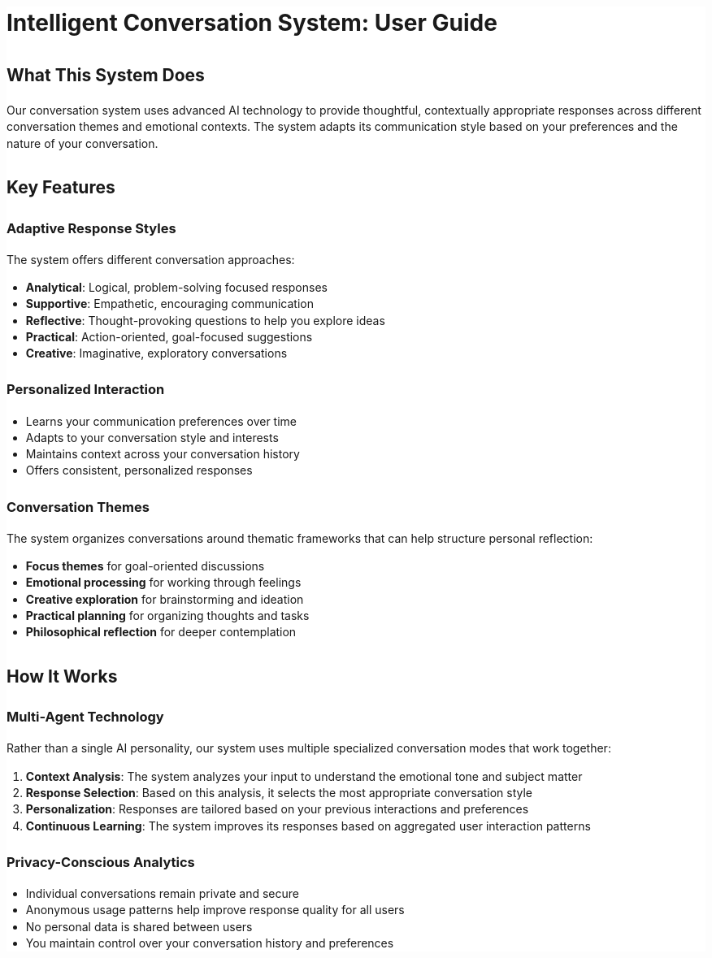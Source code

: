 # Intelligent Conversation System: User Guide

## What This System Does

Our conversation system uses advanced AI technology to provide thoughtful, contextually appropriate responses across different conversation themes and emotional contexts. The system adapts its communication style based on your preferences and the nature of your conversation.

## Key Features

### Adaptive Response Styles
The system offers different conversation approaches:
- **Analytical**: Logical, problem-solving focused responses
- **Supportive**: Empathetic, encouraging communication
- **Reflective**: Thought-provoking questions to help you explore ideas
- **Practical**: Action-oriented, goal-focused suggestions
- **Creative**: Imaginative, exploratory conversations

### Personalized Interaction
- Learns your communication preferences over time
- Adapts to your conversation style and interests
- Maintains context across your conversation history
- Offers consistent, personalized responses

### Conversation Themes
The system organizes conversations around thematic frameworks that can help structure personal reflection:
- **Focus themes** for goal-oriented discussions
- **Emotional processing** for working through feelings
- **Creative exploration** for brainstorming and ideation
- **Practical planning** for organizing thoughts and tasks
- **Philosophical reflection** for deeper contemplation

## How It Works

### Multi-Agent Technology
Rather than a single AI personality, our system uses multiple specialized conversation modes that work together:

1. **Context Analysis**: The system analyzes your input to understand the emotional tone and subject matter
2. **Response Selection**: Based on this analysis, it selects the most appropriate conversation style
3. **Personalization**: Responses are tailored based on your previous interactions and preferences
4. **Continuous Learning**: The system improves its responses based on aggregated user interaction patterns

### Privacy-Conscious Analytics
- Individual conversations remain private and secure
- Anonymous usage patterns help improve response quality for all users
- No personal data is shared between users
- You maintain control over your conversation history and preferences
